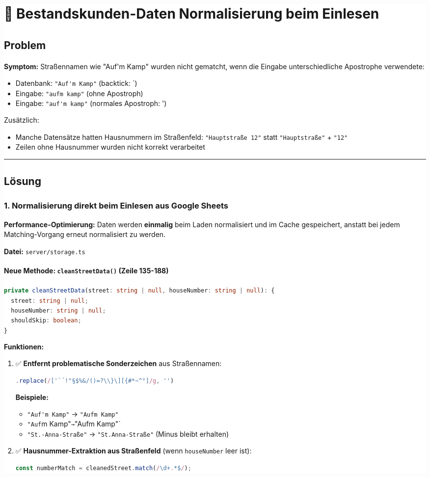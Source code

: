 # 🧹 Bestandskunden-Daten Normalisierung beim Einlesen

## Problem

**Symptom:** Straßennamen wie "Auf'm Kamp" wurden nicht gematcht, wenn die Eingabe unterschiedliche Apostrophe verwendete:
- Datenbank: `"Auf'm Kamp"` (backtick: `)
- Eingabe: `"aufm kamp"` (ohne Apostroph)
- Eingabe: `"auf'm kamp"` (normales Apostroph: ')

Zusätzlich:
- Manche Datensätze hatten Hausnummern im Straßenfeld: `"Hauptstraße 12"` statt `"Hauptstraße"` + `"12"`
- Zeilen ohne Hausnummer wurden nicht korrekt verarbeitet

---

## Lösung

### **1. Normalisierung direkt beim Einlesen aus Google Sheets**

**Performance-Optimierung:** Daten werden **einmalig** beim Laden normalisiert und im Cache gespeichert, anstatt bei jedem Matching-Vorgang erneut normalisiert zu werden.

**Datei:** `server/storage.ts`

#### **Neue Methode: `cleanStreetData()`** (Zeile 135-188)

```typescript
private cleanStreetData(street: string | null, houseNumber: string | null): { 
  street: string | null; 
  houseNumber: string | null; 
  shouldSkip: boolean;
}
```

**Funktionen:**

1. ✅ **Entfernt problematische Sonderzeichen** aus Straßennamen:
   ```typescript
   .replace(/['`´!"§$%&/()=?\\}\][{#*~^°]/g, '')
   ```
   
   **Beispiele:**
   - `"Auf'm Kamp"` → `"Aufm Kamp"`
   - `"Auf`m Kamp"` → `"Aufm Kamp"`
   - `"St.-Anna-Straße"` → `"St.Anna-Straße"` (Minus bleibt erhalten)

2. ✅ **Hausnummer-Extraktion aus Straßenfeld** (wenn `houseNumber` leer ist):
   ```typescript
   const numberMatch = cleanedStreet.match(/\d+.*$/);
   ```
   